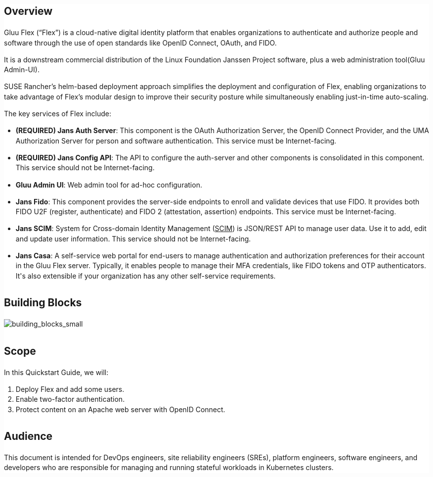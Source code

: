 ## Overview 

Gluu Flex (“Flex”) is a cloud-native digital identity platform that enables organizations to authenticate and authorize people and software through the use of open standards like OpenID Connect, OAuth, and FIDO.

It is a downstream commercial distribution of the Linux Foundation Janssen Project software, plus a web administration tool(Gluu Admin-UI).

SUSE Rancher’s helm-based deployment approach simplifies the deployment and configuration of Flex, enabling organizations to take advantage of Flex’s modular design to improve their security posture while simultaneously enabling just-in-time auto-scaling.

The key services of Flex include:

- **(REQUIRED) Jans Auth Server**: This component is the OAuth Authorization Server, the OpenID Connect Provider, and the UMA Authorization Server for person and software authentication. This service must be Internet-facing.
 
- **(REQUIRED) Jans Config API**: The API to configure the auth-server and other components is consolidated in this component. This service should not be Internet-facing.

- **Gluu Admin UI**: Web admin tool for ad-hoc configuration.

- **Jans Fido**: This component provides the server-side endpoints to enroll and validate devices that use FIDO. It provides both FIDO U2F (register, authenticate) and FIDO 2 (attestation, assertion) endpoints. This service must be Internet-facing.
 
- **Jans SCIM**: System for Cross-domain Identity Management ([SCIM](http://www.simplecloud.info/)) is JSON/REST API to manage user data. Use it to add, edit and update user information. This service should not be Internet-facing.

- **Jans Casa**: A self-service web portal for end-users to manage authentication and authorization preferences for their account in the Gluu Flex server. Typically, it enables people to manage their MFA credentials, like FIDO tokens and OTP authenticators. It's also extensible if your organization has any other self-service requirements.

## Building Blocks

![building_blocks_small](https://user-images.githubusercontent.com/3717101/179056897-99ac7c2b-49f5-4fe3-9029-a355f3aee45c.png)

## Scope 

In this Quickstart Guide, we will: 

1. Deploy Flex and add some users.
2. Enable two-factor authentication.
3. Protect content on an Apache web server with OpenID Connect.

## Audience 

This document is intended for DevOps engineers, site reliability engineers (SREs), platform engineers, software engineers, and developers who are responsible for managing and running stateful workloads in Kubernetes clusters. 
